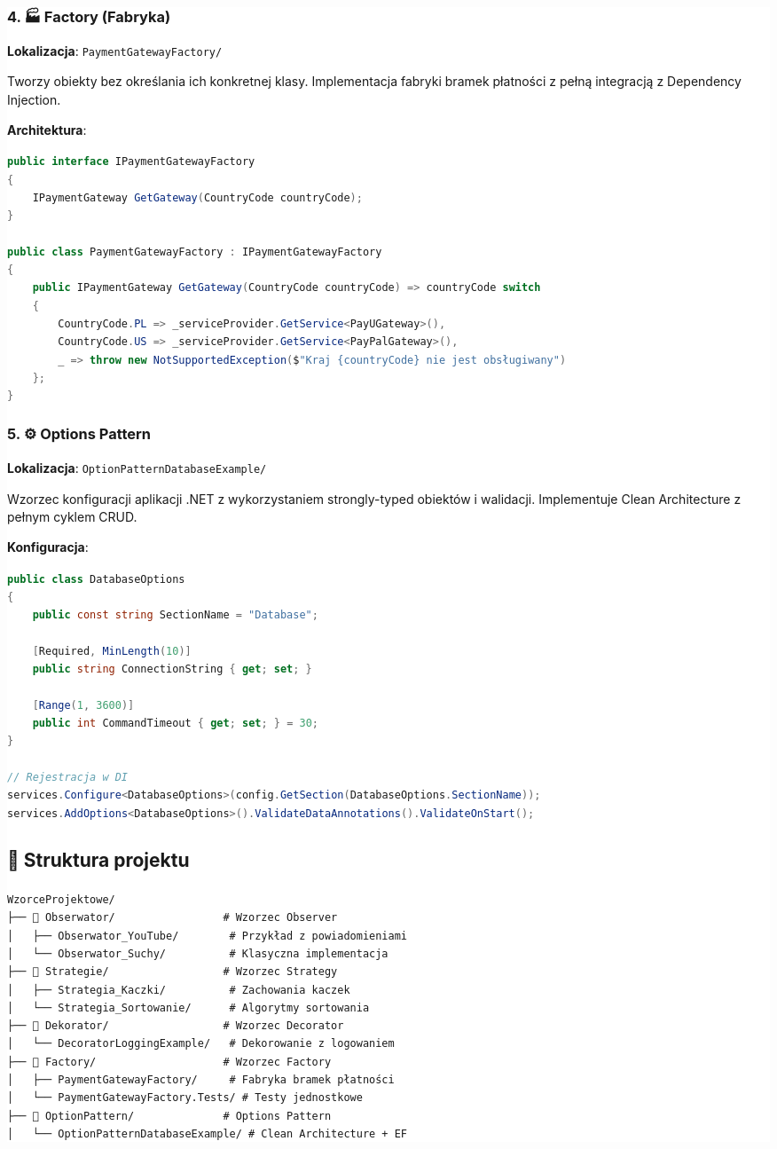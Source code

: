 
### 4. 🏭 Factory (Fabryka)
**Lokalizacja**: `PaymentGatewayFactory/`

Tworzy obiekty bez określania ich konkretnej klasy. Implementacja fabryki bramek płatności z pełną integracją z Dependency Injection.

**Architektura**:
```csharp
public interface IPaymentGatewayFactory
{
    IPaymentGateway GetGateway(CountryCode countryCode);
}

public class PaymentGatewayFactory : IPaymentGatewayFactory
{
    public IPaymentGateway GetGateway(CountryCode countryCode) => countryCode switch
    {
        CountryCode.PL => _serviceProvider.GetService<PayUGateway>(),
        CountryCode.US => _serviceProvider.GetService<PayPalGateway>(),
        _ => throw new NotSupportedException($"Kraj {countryCode} nie jest obsługiwany")
    };
}
```

### 5. ⚙️ Options Pattern
**Lokalizacja**: `OptionPatternDatabaseExample/`

Wzorzec konfiguracji aplikacji .NET z wykorzystaniem strongly-typed obiektów i walidacji. Implementuje Clean Architecture z pełnym cyklem CRUD.

**Konfiguracja**:
```csharp
public class DatabaseOptions
{
    public const string SectionName = "Database";
    
    [Required, MinLength(10)]
    public string ConnectionString { get; set; }
    
    [Range(1, 3600)]
    public int CommandTimeout { get; set; } = 30;
}

// Rejestracja w DI
services.Configure<DatabaseOptions>(config.GetSection(DatabaseOptions.SectionName));
services.AddOptions<DatabaseOptions>().ValidateDataAnnotations().ValidateOnStart();
```

## 📁 Struktura projektu

```
WzorceProjektowe/
├── 📂 Obserwator/                 # Wzorzec Observer
│   ├── Obserwator_YouTube/        # Przykład z powiadomieniami
│   └── Obserwator_Suchy/          # Klasyczna implementacja
├── 📂 Strategie/                  # Wzorzec Strategy  
│   ├── Strategia_Kaczki/          # Zachowania kaczek
│   └── Strategia_Sortowanie/      # Algorytmy sortowania
├── 📂 Dekorator/                  # Wzorzec Decorator
│   └── DecoratorLoggingExample/   # Dekorowanie z logowaniem
├── 📂 Factory/                    # Wzorzec Factory
│   ├── PaymentGatewayFactory/     # Fabryka bramek płatności
│   └── PaymentGatewayFactory.Tests/ # Testy jednostkowe
├── 📂 OptionPattern/              # Options Pattern
│   └── OptionPatternDatabaseExample/ # Clean Architecture + EF
```